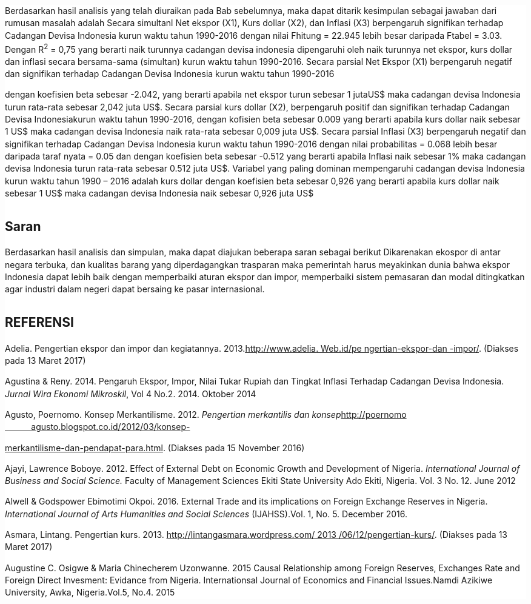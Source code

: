 <p><span class="font4">Berdasarkan hasil analisis yang telah diuraikan pada Bab sebelumnya, maka dapat ditarik kesimpulan sebagai jawaban dari rumusan masalah adalah Secara simultanl Net ekspor (X</span><span class="font2">1</span><span class="font4">), Kurs dollar (X</span><span class="font2">2</span><span class="font4">), dan Inflasi (X</span><span class="font2">3</span><span class="font4">) berpengaruh signifikan terhadap Cadangan Devisa Indonesia kurun waktu tahun 1990-2016 dengan nilai F</span><span class="font2">hitung </span><span class="font4">= 22.945 lebih besar daripada F</span><span class="font2">tabel </span><span class="font4">= 3.03. Dengan R<sup>2</sup> = 0,75 yang berarti naik turunnya cadangan devisa indonesia dipengaruhi oleh naik turunnya net ekspor, kurs dollar dan inflasi secara bersama-sama (simultan) kurun waktu tahun 1990-2016. Secara parsial Net Ekspor (X</span><span class="font2">1</span><span class="font4">) berpengaruh negatif dan signifikan terhadap Cadangan Devisa Indonesia kurun waktu tahun 1990-2016</span></p>
<p><span class="font4">dengan koefisien beta sebesar -2.042, yang berarti apabila net ekspor turun sebesar 1 jutaUS$ maka cadangan devisa Indonesia turun rata-rata sebesar 2,042 juta US$. Secara parsial kurs dollar (X</span><span class="font2">2</span><span class="font4">), berpengaruh positif dan signifikan terhadap Cadangan Devisa Indonesiakurun waktu tahun 1990-2016, dengan kofisien beta sebesar 0.009 yang berarti apabila kurs dollar naik sebesar 1 US$ maka cadangan devisa Indonesia naik rata-rata sebesar 0,009 juta US$. Secara parsial Inflasi (X</span><span class="font2">3</span><span class="font4">) berpengaruh negatif dan signifikan terhadap Cadangan Devisa Indonesia kurun waktu tahun 1990-2016 dengan nilai probabilitas = 0.068 lebih besar daripada taraf nyata = 0.05 dan dengan koefisien beta sebesar -0.512 yang berarti apabila Inflasi naik sebesar 1% maka cadangan devisa Indonesia turun rata-rata sebesar 0.512 juta US$. Variabel yang paling dominan mempengaruhi cadangan devisa Indonesia kurun waktu tahun 1990 – 2016 adalah kurs dollar dengan koefisien beta sebesar 0,926 yang berarti apabila kurs dollar naik sebesar 1 US$ maka cadangan devisa Indonesia naik sebesar 0,926 juta US$</span></p>
<h2><a name="bookmark32"></a><span class="font4" style="font-weight:bold;"><a name="bookmark33"></a>Saran</span></h2>
<p><span class="font4">Berdasarkan hasil analisis dan simpulan, maka dapat diajukan beberapa saran sebagai berikut Dikarenakan ekospor di antar negara terbuka, dan kualitas barang yang diperdagangkan trasparan maka pemerintah harus meyakinkan dunia bahwa ekspor Indonesia dapat lebih baik dengan memperbaiki aturan ekspor dan impor, memperbaiki sistem pemasaran dan modal ditingkatkan agar industri dalam negeri dapat bersaing ke pasar internasional.</span></p>
<h2><a name="bookmark34"></a><span class="font4" style="font-weight:bold;"><a name="bookmark35"></a>REFERENSI</span></h2>
<p><span class="font4">Adelia. Pengertian ekspor dan impor dan kegiatannya. 2013.</span><a href="http://www.adelia"><span class="font4" style="text-decoration:underline;">http://www.adelia</span></a><span class="font4" style="text-decoration:underline;">. Web.id/pe ngertian-ekspor-dan -impor/</span><span class="font4">. (Diakses pada 13 Maret 2017)</span></p>
<p><span class="font4">Agustina &amp;&nbsp;Reny. 2014. Pengaruh Ekspor, Impor, Nilai Tukar Rupiah dan Tingkat Inflasi Terhadap Cadangan Devisa Indonesia. </span><span class="font4" style="font-style:italic;">Jurnal Wira Ekonomi Mikroskil</span><span class="font4">, Vol 4 No.2. 2014. Oktober 2014</span></p>
<p><span class="font4">Agusto, Poernomo. Konsep Merkantilisme. 2012. </span><span class="font4" style="font-style:italic;">Pengertian merkantilis dan konsep</span><span class="font4" style="text-decoration:underline;">http://poernomo &nbsp;&nbsp;&nbsp;&nbsp;&nbsp;&nbsp;&nbsp;&nbsp;&nbsp;&nbsp;&nbsp;agusto.blogspot.co.id/2012/03/konsep-</span></p>
<p><span class="font4" style="text-decoration:underline;">merkantilisme-dan-pendapat-para.html</span><span class="font4">. (Diakses pada 15 November 2016)</span></p>
<p><span class="font4">Ajayi, Lawrence Boboye. 2012. Effect of External Debt on Economic Growth and Development of Nigeria. </span><span class="font4" style="font-style:italic;">International Journal of Business and Social Science.</span><span class="font4"> Faculty of Management Sciences Ekiti State University Ado Ekiti, Nigeria. Vol. 3 No. 12. June 2012</span></p>
<p><span class="font4">Alwell &amp;&nbsp;Godspower Ebimotimi Okpoi. 2016. External Trade and its implications on Foreign Exchange Reserves in Nigeria. </span><span class="font4" style="font-style:italic;">International Journal of Arts Humanities and Social Sciences</span><span class="font4"> (IJAHSS).Vol. 1, No. 5. December 2016.</span></p>
<p><span class="font4">Asmara, Lintang. Pengertian kurs. 2013. </span><a href="http://lintangasmara.wordpress.com/"><span class="font4" style="text-decoration:underline;">http://lintangasmara.wordpress.com/</span></a><span class="font4" style="text-decoration:underline;"> 2013 /06/12/pengertian-kurs/</span><span class="font4">. (Diakses pada 13 Maret 2017)</span></p>
<p><span class="font4">Augustine C. Osigwe &amp;&nbsp;Maria Chinecherem Uzonwanne. 2015 Causal Relationship among Foreign Reserves, Exchanges Rate and Foreign Direct Invesment: Evidance from Nigeria. Internationsal Journal of Economics and Financial Issues.Namdi Azikiwe University, Awka, Nigeria.Vol.5, No.4. 2015</span></p>